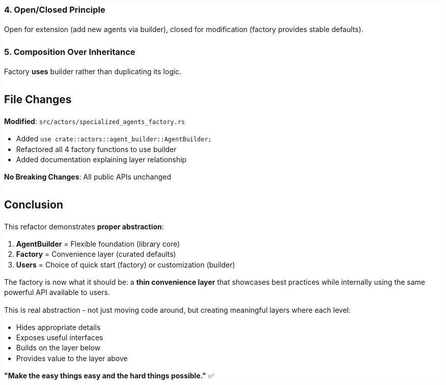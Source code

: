 ### 4. **Open/Closed Principle**
Open for extension (add new agents via builder), closed for modification (factory provides stable defaults).

### 5. **Composition Over Inheritance**
Factory **uses** builder rather than duplicating its logic.

## File Changes

**Modified**: `src/actors/specialized_agents_factory.rs`
- Added `use crate::actors::agent_builder::AgentBuilder;`
- Refactored all 4 factory functions to use builder
- Added documentation explaining layer relationship

**No Breaking Changes**: All public APIs unchanged

## Conclusion

This refactor demonstrates **proper abstraction**:

1. **AgentBuilder** = Flexible foundation (library core)
2. **Factory** = Convenience layer (curated defaults)
3. **Users** = Choice of quick start (factory) or customization (builder)

The factory is now what it should be: a **thin convenience layer** that showcases best practices while internally using the same powerful API available to users.

This is real abstraction - not just moving code around, but creating meaningful layers where each level:
- Hides appropriate details
- Exposes useful interfaces
- Builds on the layer below
- Provides value to the layer above

**"Make the easy things easy and the hard things possible."** ✅
